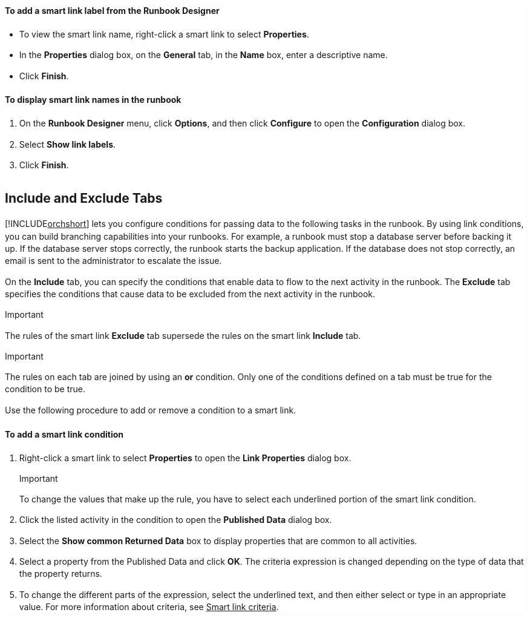 #### To add a smart link label from the Runbook Designer  
  
-   To view the smart link name, right\-click a smart link to select **Properties**.  
  
-   In the **Properties** dialog box, on the **General** tab, in the **Name** box, enter a descriptive name.  
  
-   Click **Finish**.  
  
#### To display smart link names in the runbook  
  
1.  On the **Runbook Designer** menu, click **Options**, and then click **Configure** to open the **Configuration** dialog box.  
  
2.  Select **Show link labels**.  
  
3.  Click **Finish**.  
  
## Include and Exclude Tabs  
[!INCLUDE[orchshort](../../om/manage/includes/orchshort_md.md)] lets you configure conditions for passing data to the following tasks in the runbook. By using link conditions, you can build branching capabilities into your runbooks. For example, a runbook must stop a database server before backing it up. If the database server stops correctly, the runbook starts the backup application. If the database does not stop correctly, an email is sent to the administrator to escalate the issue.  
  
On the **Include** tab, you can specify the conditions that enable data to flow to the next activity in the runbook. The **Exclude** tab specifies the conditions that cause data to be excluded from the next activity in the runbook.  
  
> [!IMPORTANT]  
> The rules of the smart link **Exclude** tab supersede the rules on the smart link **Include** tab.  
  
> [!IMPORTANT]  
> The rules on each tab are joined by using an **or** condition. Only one of the conditions defined on a tab must be true for the condition to be true.  
  
Use the following procedure to add or remove a condition to a smart link.  
  
#### To add a smart link condition  
  
1.  Right\-click a smart link to select **Properties** to open the **Link Properties** dialog box.  
  
    > [!IMPORTANT]  
    > To change the values that make up the rule, you have to select each underlined portion of the smart link condition.  
  
2.  Click the listed activity in the condition to open the **Published Data** dialog box.  
  
3.  Select the **Show common Returned Data** box to display properties that are common to all activities.  
  
4.  Select a property from the Published Data and click **OK**. The criteria expression is changed depending on the type of data that the property returns.  
  
5.  To change the different parts of the expression, select the underlined text, and then either select or type in an appropriate value. For more information about criteria, see [Smart link criteria](../../orch/manage/Smart-Links.md#BMK_Smartlinkcriteria).  
  